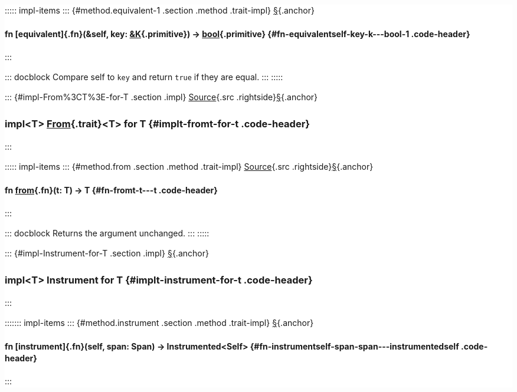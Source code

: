 ::::: impl-items
::: {#method.equivalent-1 .section .method .trait-impl}
[§](#method.equivalent-1){.anchor}

#### fn [equivalent]{.fn}(&self, key: [&K](https://doc.rust-lang.org/1.86.0/std/primitive.reference.html){.primitive}) -\> [bool](https://doc.rust-lang.org/1.86.0/std/primitive.bool.html){.primitive} {#fn-equivalentself-key-k---bool-1 .code-header}
:::

::: docblock
Compare self to `key` and return `true` if they are equal.
:::
:::::

::: {#impl-From%3CT%3E-for-T .section .impl}
[Source](https://doc.rust-lang.org/1.86.0/src/core/convert/mod.rs.html#767){.src
.rightside}[§](#impl-From%3CT%3E-for-T){.anchor}

### impl\<T\> [From](https://doc.rust-lang.org/1.86.0/core/convert/trait.From.html "trait core::convert::From"){.trait}\<T\> for T {#implt-fromt-for-t .code-header}
:::

::::: impl-items
::: {#method.from .section .method .trait-impl}
[Source](https://doc.rust-lang.org/1.86.0/src/core/convert/mod.rs.html#770){.src
.rightside}[§](#method.from){.anchor}

#### fn [from](https://doc.rust-lang.org/1.86.0/core/convert/trait.From.html#tymethod.from){.fn}(t: T) -\> T {#fn-fromt-t---t .code-header}
:::

::: docblock
Returns the argument unchanged.
:::
:::::

::: {#impl-Instrument-for-T .section .impl}
[§](#impl-Instrument-for-T){.anchor}

### impl\<T\> Instrument for T {#implt-instrument-for-t .code-header}
:::

::::::: impl-items
::: {#method.instrument .section .method .trait-impl}
[§](#method.instrument){.anchor}

#### fn [instrument]{.fn}(self, span: Span) -\> Instrumented\<Self\> {#fn-instrumentself-span-span---instrumentedself .code-header}
:::
